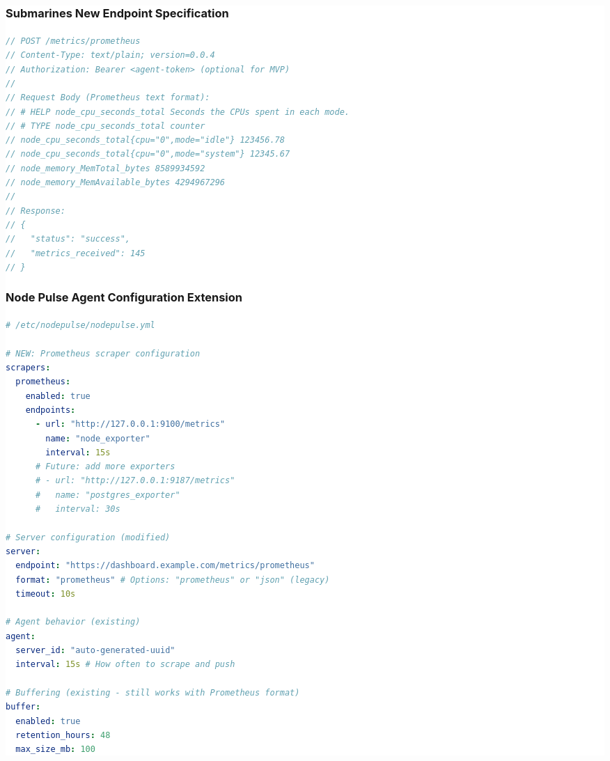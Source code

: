 ### Submarines New Endpoint Specification

```go
// POST /metrics/prometheus
// Content-Type: text/plain; version=0.0.4
// Authorization: Bearer <agent-token> (optional for MVP)
//
// Request Body (Prometheus text format):
// # HELP node_cpu_seconds_total Seconds the CPUs spent in each mode.
// # TYPE node_cpu_seconds_total counter
// node_cpu_seconds_total{cpu="0",mode="idle"} 123456.78
// node_cpu_seconds_total{cpu="0",mode="system"} 12345.67
// node_memory_MemTotal_bytes 8589934592
// node_memory_MemAvailable_bytes 4294967296
//
// Response:
// {
//   "status": "success",
//   "metrics_received": 145
// }
```

### Node Pulse Agent Configuration Extension

```yaml
# /etc/nodepulse/nodepulse.yml

# NEW: Prometheus scraper configuration
scrapers:
  prometheus:
    enabled: true
    endpoints:
      - url: "http://127.0.0.1:9100/metrics"
        name: "node_exporter"
        interval: 15s
      # Future: add more exporters
      # - url: "http://127.0.0.1:9187/metrics"
      #   name: "postgres_exporter"
      #   interval: 30s

# Server configuration (modified)
server:
  endpoint: "https://dashboard.example.com/metrics/prometheus"
  format: "prometheus" # Options: "prometheus" or "json" (legacy)
  timeout: 10s

# Agent behavior (existing)
agent:
  server_id: "auto-generated-uuid"
  interval: 15s # How often to scrape and push

# Buffering (existing - still works with Prometheus format)
buffer:
  enabled: true
  retention_hours: 48
  max_size_mb: 100
```
